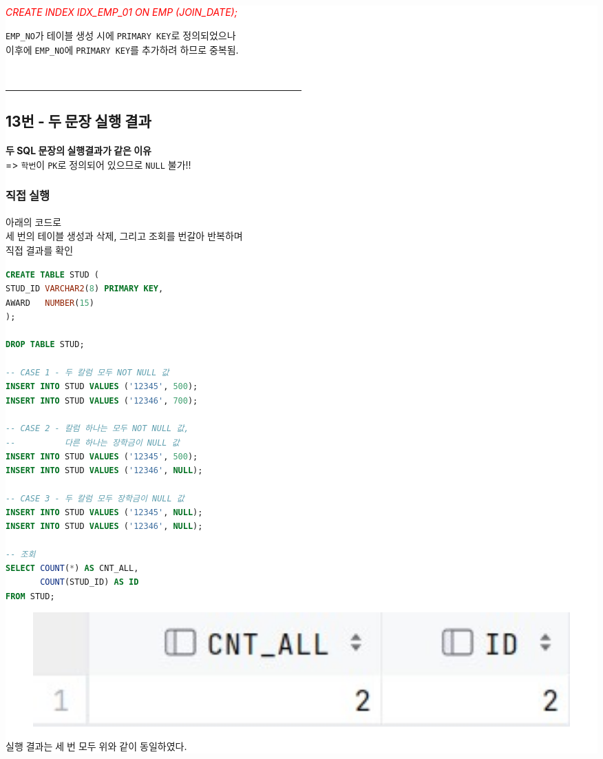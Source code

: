 <span style="color:#FF0000 !important;"><i><span class="k">CREATE</span> <span class="k">INDEX</span> <span class="n">IDX_EMP_01</span> <span class="k">ON</span> <span class="n">EMP</span> <span class="p">(</span><span class="n">JOIN_DATE</span><span class="p">);</span></i></span> 
</code></div></div>

``EMP_NO``가 테이블 생성 시에 ``PRIMARY KEY``로 정의되었으나<br>
이후에 ``EMP_NO``에 ``PRIMARY KEY``를 추가하려 하므로 중복됨.<br>

<br>
<hr width="50%">
<h2 id="two-sql-query-is-same"><b>13번 - 두 문장 실행 결과</b></h2>

<b>두 SQL 문장의 실행결과가 같은 이유</b><br>
=> ``학번``이 ``PK``로 정의되어 있으므로 ``NULL`` 불가!!<br>


<h3 id="in-practice-two-query-h3">직접 실행</h3>

아래의 코드로<br>
세 번의 테이블 생성과 삭제, 그리고 조회를 번갈아 반복하며<br>
직접 결과를 확인<br>

```sql
CREATE TABLE STUD (
STUD_ID VARCHAR2(8) PRIMARY KEY,
AWARD   NUMBER(15)
);

DROP TABLE STUD;

-- CASE 1 - 두 칼럼 모두 NOT NULL 값
INSERT INTO STUD VALUES ('12345', 500);
INSERT INTO STUD VALUES ('12346', 700);

-- CASE 2 - 칼럼 하나는 모두 NOT NULL 값,
--          다른 하나는 장학금이 NULL 값
INSERT INTO STUD VALUES ('12345', 500);
INSERT INTO STUD VALUES ('12346', NULL);

-- CASE 3 - 두 칼럼 모두 장학금이 NULL 값
INSERT INTO STUD VALUES ('12345', NULL);
INSERT INTO STUD VALUES ('12346', NULL);

-- 조회
SELECT COUNT(*) AS CNT_ALL,
       COUNT(STUD_ID) AS ID
FROM STUD;
```


<figure>
    <img src="https://raw.githubusercontent.com/wannastudyhardyeah/wannastudyhardyeah.github.io/master/images/SQLD/Problems/2023-08-25-appl-probs-02-1-SQL-Basic/fig_001.JPG" width="100%">
</figure>
실행 결과는 세 번 모두 위와 같이 동일하였다.<br>
